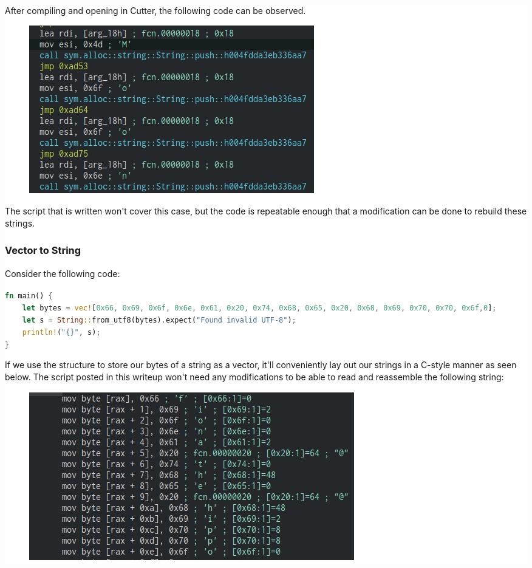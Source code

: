 After compiling and opening in Cutter, the following code can be observed. 

<figure>
<img src="/images/cutter05.png">
</figure>

The script that is written won't cover this case, but the code is repeatable enough that a modification can be done to rebuild these strings. 

### Vector to String
Consider the following code: 

```rust
fn main() { 
    let bytes = vec![0x66, 0x69, 0x6f, 0x6e, 0x61, 0x20, 0x74, 0x68, 0x65, 0x20, 0x68, 0x69, 0x70, 0x70, 0x6f,0]; 
    let s = String::from_utf8(bytes).expect("Found invalid UTF-8"); 
    println!("{}", s); 
} 
```

If we use the structure to store our bytes of a string as a vector, it'll conveniently lay out our strings in a C-style manner as seen below.  The script posted in this writeup won't need any modifications to be able to read and reassemble the following string: 

<figure>
<img src="/images/cutter06.png">
</figure>
